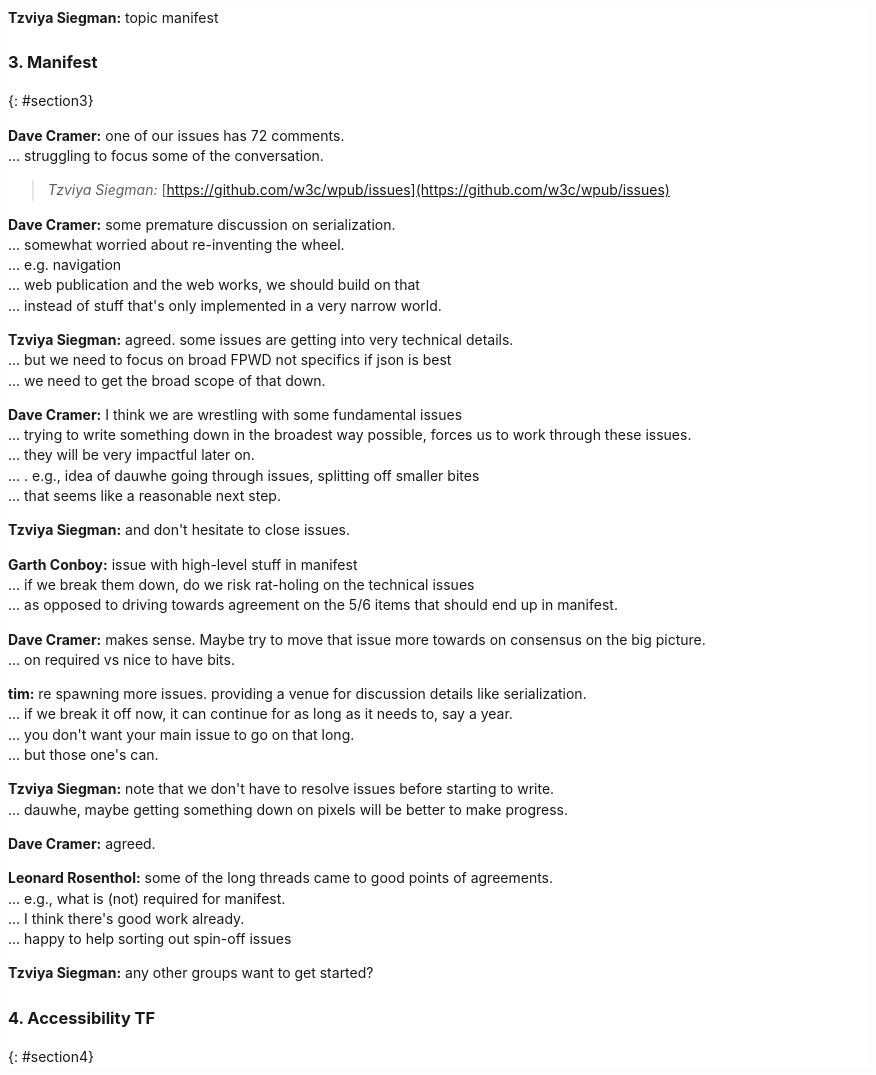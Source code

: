 **Tzviya Siegman:** topic manifest  

### 3. Manifest
{: #section3}

**Dave Cramer:** one of our issues has 72 comments.  
… struggling to focus some of the conversation.  

> *Tzviya Siegman:* [https://github.com/w3c/wpub/issues](https://github.com/w3c/wpub/issues)

**Dave Cramer:** some premature discussion on serialization.  
… somewhat worried about re-inventing the wheel.  
… e.g. navigation  
… web publication and the web works, we should build on that  
… instead of stuff that's only implemented in a very narrow world.  

**Tzviya Siegman:** agreed. some issues are getting into very technical details.  
… but we need to focus on broad FPWD not specifics if json is best  
… we need to get the broad scope of that down.  

**Dave Cramer:** I think we are wrestling with some fundamental issues  
… trying to write something down in the broadest way possible, forces us to work through these issues.  
… they will be very impactful later on.  
… . e.g., idea of dauwhe going through issues, splitting off smaller bites  
… that seems like a reasonable next step.  

**Tzviya Siegman:** and don't hesitate to close issues.  

**Garth Conboy:** issue with high-level stuff in manifest  
… if we break them down, do we risk rat-holing on the technical issues  
… as opposed to driving towards agreement on the 5/6 items that should end up in manifest.  

**Dave Cramer:** makes sense. Maybe try to move that issue more towards on consensus on the big picture.  
… on required vs nice to have bits.  

**tim:** re spawning more issues. providing a venue for discussion details like serialization.  
… if we break it off now, it can continue for as long as it needs to, say a year.  
… you don't want your main issue to go on that long.  
… but those one's can.  

**Tzviya Siegman:** note that we don't have to resolve issues before starting to write.  
… dauwhe, maybe getting something down on pixels will be better to make progress.  

**Dave Cramer:** agreed.  

**Leonard Rosenthol:** some of the long threads came to good points of agreements.  
… e.g., what is (not) required for manifest.  
… I think there's good work already.  
… happy to help sorting out spin-off issues  

**Tzviya Siegman:** any other groups want to get started?  

### 4. Accessibility TF
{: #section4}
